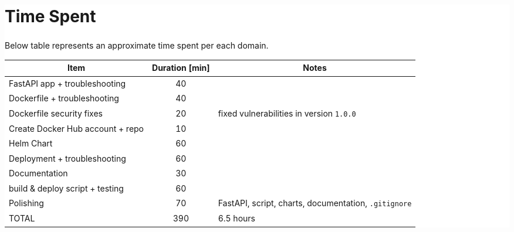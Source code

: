 
# Time Spent

Below table represents an approximate time spent per each domain.

| Item                              | Duration [min]         | Notes                                                     |
|-----------------------------------|:----------------------:|-----------------------------------------------------------|
| FastAPI app + troubleshooting     | 40                     |                                                           |
| Dockerfile + troubleshooting      | 40                     |                                                           |   
| Dockerfile security fixes         | 20                     | fixed vulnerabilities in version `1.0.0`                                                          |   
| Create Docker Hub account + repo  | 10                     |                                                           |
| Helm Chart                        | 60                     |                                                           |
| Deployment + troubleshooting      | 60                     |                                                           |
| Documentation                     | 30                     |                                                           |
| build & deploy script + testing   | 60                     |                                                           |
| Polishing                         | 70                     | FastAPI, script, charts, documentation, `.gitignore`      |
| TOTAL                             | 390                    | 6.5 hours                                                 |